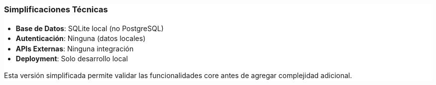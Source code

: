 ### Simplificaciones Técnicas
- **Base de Datos**: SQLite local (no PostgreSQL)
- **Autenticación**: Ninguna (datos locales)
- **APIs Externas**: Ninguna integración
- **Deployment**: Solo desarrollo local

Esta versión simplificada permite validar las funcionalidades core antes de agregar complejidad adicional.
